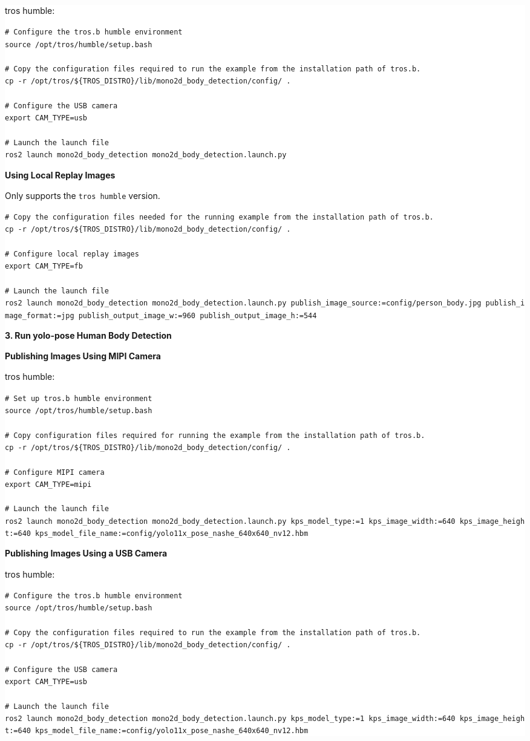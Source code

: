 tros humble:
```shell
# Configure the tros.b humble environment
source /opt/tros/humble/setup.bash

# Copy the configuration files required to run the example from the installation path of tros.b.
cp -r /opt/tros/${TROS_DISTRO}/lib/mono2d_body_detection/config/ .

# Configure the USB camera
export CAM_TYPE=usb

# Launch the launch file
ros2 launch mono2d_body_detection mono2d_body_detection.launch.py
```

**Using Local Replay Images**

Only supports the `tros humble` version.

```shell
# Copy the configuration files needed for the running example from the installation path of tros.b.
cp -r /opt/tros/${TROS_DISTRO}/lib/mono2d_body_detection/config/ .

# Configure local replay images
export CAM_TYPE=fb

# Launch the launch file
ros2 launch mono2d_body_detection mono2d_body_detection.launch.py publish_image_source:=config/person_body.jpg publish_image_format:=jpg publish_output_image_w:=960 publish_output_image_h:=544
```

**3. Run yolo-pose Human Body Detection**

**Publishing Images Using MIPI Camera**

tros humble:
```shell
# Set up tros.b humble environment
source /opt/tros/humble/setup.bash

# Copy configuration files required for running the example from the installation path of tros.b.
cp -r /opt/tros/${TROS_DISTRO}/lib/mono2d_body_detection/config/ .

# Configure MIPI camera
export CAM_TYPE=mipi

# Launch the launch file
ros2 launch mono2d_body_detection mono2d_body_detection.launch.py kps_model_type:=1 kps_image_width:=640 kps_image_height:=640 kps_model_file_name:=config/yolo11x_pose_nashe_640x640_nv12.hbm 
```

**Publishing Images Using a USB Camera**

tros humble:
```shell
# Configure the tros.b humble environment
source /opt/tros/humble/setup.bash

# Copy the configuration files required to run the example from the installation path of tros.b.
cp -r /opt/tros/${TROS_DISTRO}/lib/mono2d_body_detection/config/ .

# Configure the USB camera
export CAM_TYPE=usb

# Launch the launch file
ros2 launch mono2d_body_detection mono2d_body_detection.launch.py kps_model_type:=1 kps_image_width:=640 kps_image_height:=640 kps_model_file_name:=config/yolo11x_pose_nashe_640x640_nv12.hbm 
```
